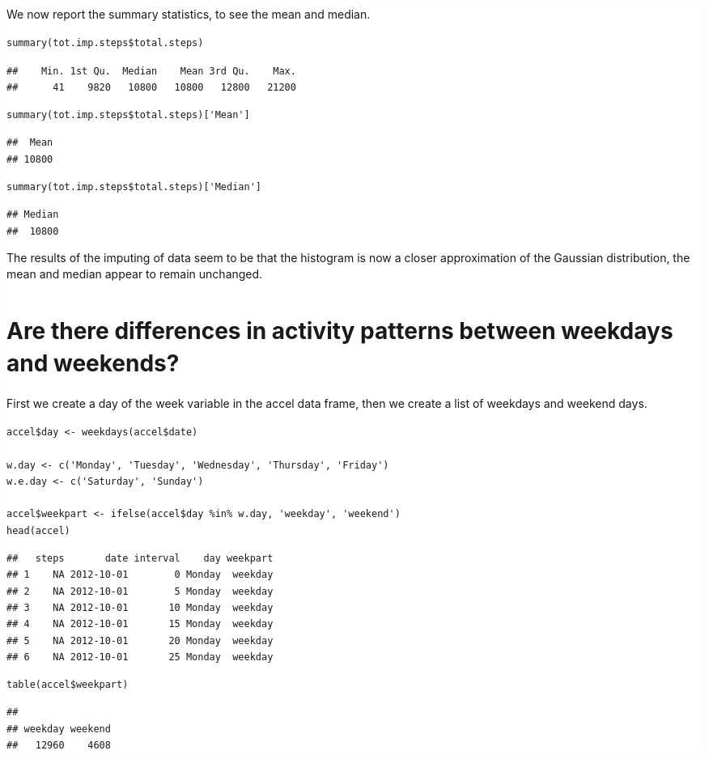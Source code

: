 We now report the summary statistics, to see the mean and median.

```
summary(tot.imp.steps$total.steps)
```
```
##    Min. 1st Qu.  Median    Mean 3rd Qu.    Max. 
##      41    9820   10800   10800   12800   21200
```

```
summary(tot.imp.steps$total.steps)['Mean']
```
```
##  Mean 
## 10800
```

```
summary(tot.imp.steps$total.steps)['Median']
```
```
## Median 
##  10800
```
The results of the imputing of data seem to be that the histogram is now a closer approximation of the Gaussian distribution, the mean and median appear to remain unchanged.

Are there differences in activity patterns between weekdays and weekends?
====================================================================================

First we create a day of the week variable in the accel data frame, then we create a list of weekdays and weekend days.

```
accel$day <- weekdays(accel$date)

w.day <- c('Monday', 'Tuesday', 'Wednesday', 'Thursday', 'Friday')
w.e.day <- c('Saturday', 'Sunday')

accel$weekpart <- ifelse(accel$day %in% w.day, 'weekday', 'weekend')
head(accel)
```
```
##   steps       date interval    day weekpart
## 1    NA 2012-10-01        0 Monday  weekday
## 2    NA 2012-10-01        5 Monday  weekday
## 3    NA 2012-10-01       10 Monday  weekday
## 4    NA 2012-10-01       15 Monday  weekday
## 5    NA 2012-10-01       20 Monday  weekday
## 6    NA 2012-10-01       25 Monday  weekday
```
```
table(accel$weekpart)
```

```
## 
## weekday weekend 
##   12960    4608
```
